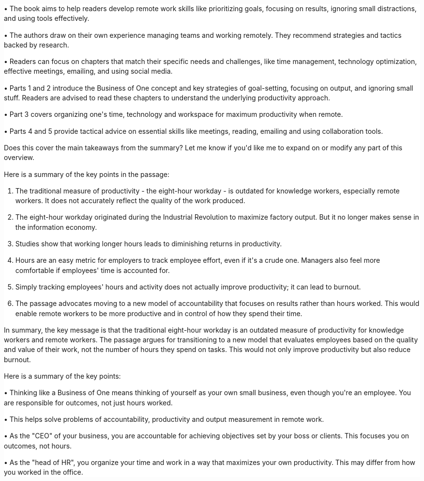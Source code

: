 • The book aims to help readers develop remote work skills like prioritizing goals, focusing on results, ignoring small distractions, and using tools effectively. 

• The authors draw on their own experience managing teams and working remotely. They recommend strategies and tactics backed by research.

• Readers can focus on chapters that match their specific needs and challenges, like time management, technology optimization, effective meetings, emailing, and using social media.

• Parts 1 and 2 introduce the Business of One concept and key strategies of goal-setting, focusing on output, and ignoring small stuff. Readers are advised to read these chapters to understand the underlying productivity approach.

• Part 3 covers organizing one's time, technology and workspace for maximum productivity when remote. 

• Parts 4 and 5 provide tactical advice on essential skills like meetings, reading, emailing and using collaboration tools.

Does this cover the main takeaways from the summary? Let me know if you'd like me to expand on or modify any part of this overview.

 Here is a summary of the key points in the passage:

1. The traditional measure of productivity - the eight-hour workday - is outdated for knowledge workers, especially remote workers. It does not accurately reflect the quality of the work produced.

2. The eight-hour workday originated during the Industrial Revolution to maximize factory output. But it no longer makes sense in the information economy.

3. Studies show that working longer hours leads to diminishing returns in productivity.

4. Hours are an easy metric for employers to track employee effort, even if it's a crude one. Managers also feel more comfortable if employees' time is accounted for.

5. Simply tracking employees' hours and activity does not actually improve productivity; it can lead to burnout.

6. The passage advocates moving to a new model of accountability that focuses on results rather than hours worked. This would enable remote workers to be more productive and in control of how they spend their time.

In summary, the key message is that the traditional eight-hour workday is an outdated measure of productivity for knowledge workers and remote workers. The passage argues for transitioning to a new model that evaluates employees based on the quality and value of their work, not the number of hours they spend on tasks. This would not only improve productivity but also reduce burnout.

 Here is a summary of the key points:

• Thinking like a Business of One means thinking of yourself as your own small business, even though you're an employee. You are responsible for outcomes, not just hours worked.

• This helps solve problems of accountability, productivity and output measurement in remote work.

• As the "CEO" of your business, you are accountable for achieving objectives set by your boss or clients. This focuses you on outcomes, not hours.

• As the "head of HR", you organize your time and work in a way that maximizes your own productivity. This may differ from how you worked in the office.
